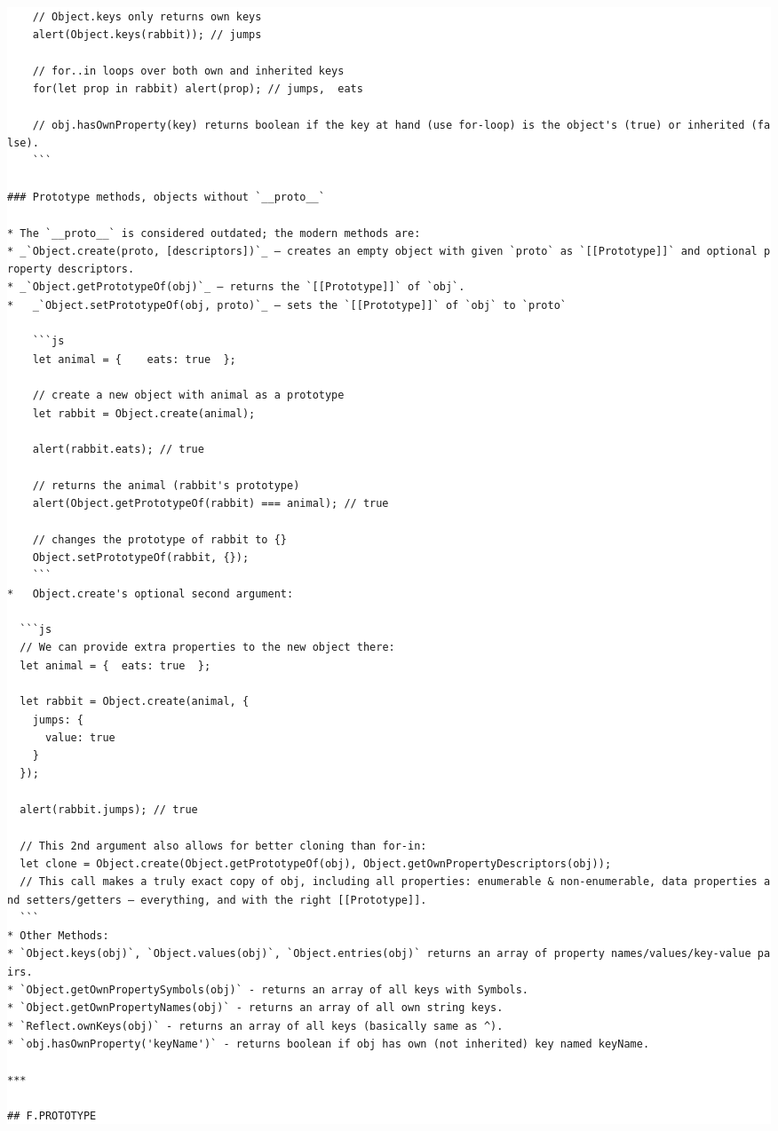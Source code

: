   ```
      // Object.keys only returns own keys
      alert(Object.keys(rabbit)); // jumps

      // for..in loops over both own and inherited keys
      for(let prop in rabbit) alert(prop); // jumps,  eats

      // obj.hasOwnProperty(key) returns boolean if the key at hand (use for-loop) is the object's (true) or inherited (false).
      ```

### Prototype methods, objects without `__proto__`

* The `__proto__` is considered outdated; the modern methods are:
  * _`Object.create(proto, [descriptors])`_ – creates an empty object with given `proto` as `[[Prototype]]` and optional property descriptors.
  * _`Object.getPrototypeOf(obj)`_ – returns the `[[Prototype]]` of `obj`.
  *   _`Object.setPrototypeOf(obj, proto)`_ – sets the `[[Prototype]]` of `obj` to `proto`

      ```js
      let animal = {	eats: true	};

      // create a new object with animal as a prototype
      let rabbit = Object.create(animal);

      alert(rabbit.eats); // true

      // returns the animal (rabbit's prototype)
      alert(Object.getPrototypeOf(rabbit) === animal); // true

      // changes the prototype of rabbit to {}
      Object.setPrototypeOf(rabbit, {});
      ```
*   Object.create's optional second argument:

    ```js
    // We can provide extra properties to the new object there:
    let animal = {	eats: true	};

    let rabbit = Object.create(animal, {
      jumps: {
        value: true
      }
    });

    alert(rabbit.jumps); // true

    // This 2nd argument also allows for better cloning than for-in:
    let clone = Object.create(Object.getPrototypeOf(obj), Object.getOwnPropertyDescriptors(obj));
    // This call makes a truly exact copy of obj, including all properties: enumerable & non-enumerable, data properties and setters/getters – everything, and with the right [[Prototype]].
    ```
* Other Methods:
  * `Object.keys(obj)`, `Object.values(obj)`, `Object.entries(obj)` returns an array of property names/values/key-value pairs.
  * `Object.getOwnPropertySymbols(obj)` - returns an array of all keys with Symbols.
  * `Object.getOwnPropertyNames(obj)` - returns an array of all own string keys.
  * `Reflect.ownKeys(obj)` - returns an array of all keys (basically same as ^).
  * `obj.hasOwnProperty('keyName')` - returns boolean if obj has own (not inherited) key named keyName.

***

## F.PROTOTYPE
  ```